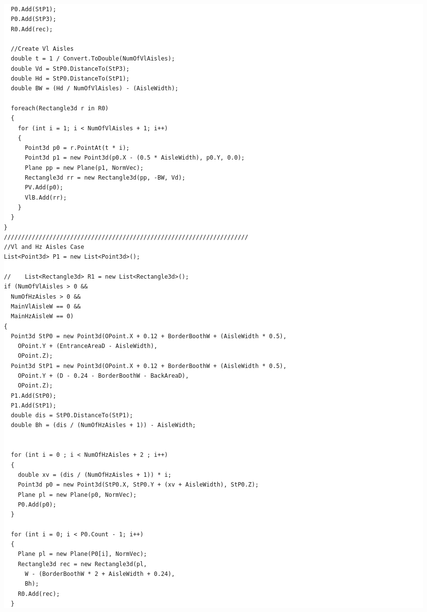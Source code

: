       P0.Add(StP1);
      P0.Add(StP3);
      R0.Add(rec);

      //Create Vl Aisles
      double t = 1 / Convert.ToDouble(NumOfVlAisles);
      double Vd = StP0.DistanceTo(StP3);
      double Hd = StP0.DistanceTo(StP1);
      double BW = (Hd / NumOfVlAisles) - (AisleWidth);

      foreach(Rectangle3d r in R0)
      {
        for (int i = 1; i < NumOfVlAisles + 1; i++)
        {
          Point3d p0 = r.PointAt(t * i);
          Point3d p1 = new Point3d(p0.X - (0.5 * AisleWidth), p0.Y, 0.0);
          Plane pp = new Plane(p1, NormVec);
          Rectangle3d rr = new Rectangle3d(pp, -BW, Vd);
          PV.Add(p0);
          VlB.Add(rr);
        }
      }
    }
    //////////////////////////////////////////////////////////////////////
    //Vl and Hz Aisles Case
    List<Point3d> P1 = new List<Point3d>();

    //    List<Rectangle3d> R1 = new List<Rectangle3d>();
    if (NumOfVlAisles > 0 &&
      NumOfHzAisles > 0 &&
      MainVlAisleW == 0 &&
      MainHzAisleW == 0)
    {
      Point3d StP0 = new Point3d(OPoint.X + 0.12 + BorderBoothW + (AisleWidth * 0.5),
        OPoint.Y + (EntranceAreaD - AisleWidth),
        OPoint.Z);
      Point3d StP1 = new Point3d(OPoint.X + 0.12 + BorderBoothW + (AisleWidth * 0.5),
        OPoint.Y + (D - 0.24 - BorderBoothW - BackAreaD),
        OPoint.Z);
      P1.Add(StP0);
      P1.Add(StP1);
      double dis = StP0.DistanceTo(StP1);
      double Bh = (dis / (NumOfHzAisles + 1)) - AisleWidth;


      for (int i = 0 ; i < NumOfHzAisles + 2 ; i++)
      {
        double xv = (dis / (NumOfHzAisles + 1)) * i;
        Point3d p0 = new Point3d(StP0.X, StP0.Y + (xv + AisleWidth), StP0.Z);
        Plane pl = new Plane(p0, NormVec);
        P0.Add(p0);
      }

      for (int i = 0; i < P0.Count - 1; i++)
      {
        Plane pl = new Plane(P0[i], NormVec);
        Rectangle3d rec = new Rectangle3d(pl,
          W - (BorderBoothW * 2 + AisleWidth + 0.24),
          Bh);
        R0.Add(rec);
      }
